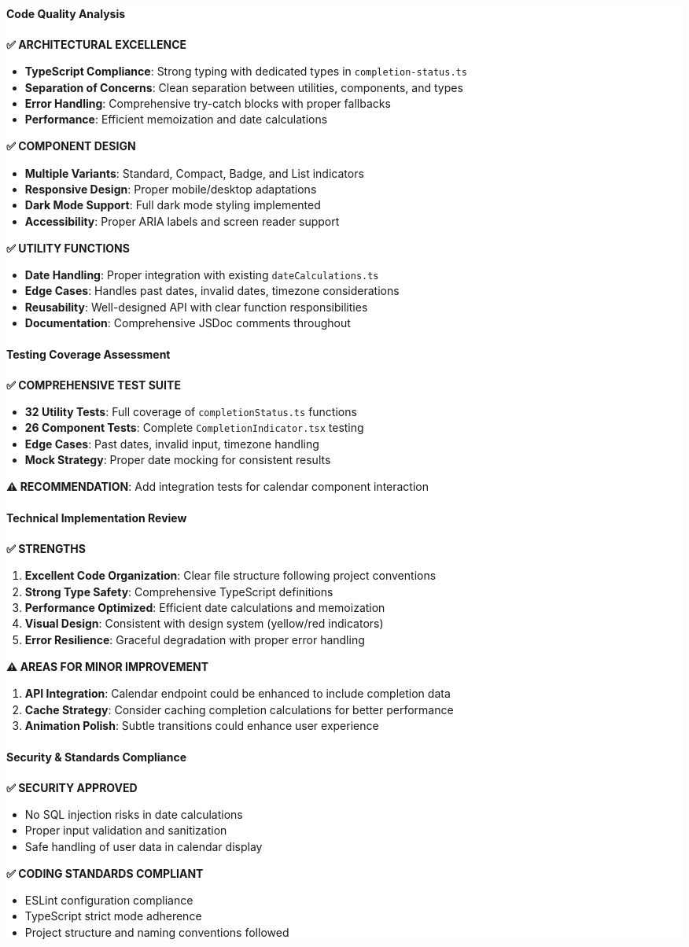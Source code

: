 #### **Code Quality Analysis**

**✅ ARCHITECTURAL EXCELLENCE**
- **TypeScript Compliance**: Strong typing with dedicated types in `completion-status.ts`
- **Separation of Concerns**: Clean separation between utilities, components, and types
- **Error Handling**: Comprehensive try-catch blocks with proper fallbacks
- **Performance**: Efficient memoization and date calculations

**✅ COMPONENT DESIGN**
- **Multiple Variants**: Standard, Compact, Badge, and List indicators
- **Responsive Design**: Proper mobile/desktop adaptations
- **Dark Mode Support**: Full dark mode styling implemented
- **Accessibility**: Proper ARIA labels and screen reader support

**✅ UTILITY FUNCTIONS**
- **Date Handling**: Proper integration with existing `dateCalculations.ts`
- **Edge Cases**: Handles past dates, invalid dates, timezone considerations
- **Reusability**: Well-designed API with clear function responsibilities
- **Documentation**: Comprehensive JSDoc comments throughout

#### **Testing Coverage Assessment**

**✅ COMPREHENSIVE TEST SUITE**
- **32 Utility Tests**: Full coverage of `completionStatus.ts` functions
- **26 Component Tests**: Complete `CompletionIndicator.tsx` testing
- **Edge Cases**: Past dates, invalid input, timezone handling
- **Mock Strategy**: Proper date mocking for consistent results

**⚠️ RECOMMENDATION**: Add integration tests for calendar component interaction

#### **Technical Implementation Review**

**✅ STRENGTHS**
1. **Excellent Code Organization**: Clear file structure following project conventions
2. **Strong Type Safety**: Comprehensive TypeScript definitions
3. **Performance Optimized**: Efficient date calculations and memoization
4. **Visual Design**: Consistent with design system (yellow/red indicators)
5. **Error Resilience**: Graceful degradation with proper error handling

**⚠️ AREAS FOR MINOR IMPROVEMENT**
1. **API Integration**: Calendar endpoint could be enhanced to include completion data
2. **Cache Strategy**: Consider caching completion calculations for better performance
3. **Animation Polish**: Subtle transitions could enhance user experience

#### **Security & Standards Compliance**

**✅ SECURITY APPROVED**
- No SQL injection risks in date calculations
- Proper input validation and sanitization
- Safe handling of user data in calendar display

**✅ CODING STANDARDS COMPLIANT**
- ESLint configuration compliance
- TypeScript strict mode adherence
- Project structure and naming conventions followed
